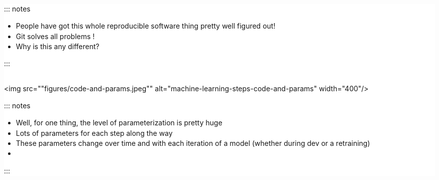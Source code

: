 ::: notes 
* People have got this whole reproducible software thing pretty well figured out! 
* Git solves all problems !
* Why is this any different? 

:::

##  

<img src=""figures/code-and-params.jpeg"" alt="machine-learning-steps-code-and-params" width="400"/>

::: notes
* Well, for one thing, the level of parameterization is pretty huge
* Lots of parameters for each step along the way 
* These parameters change over time and with each iteration of a model (whether during dev or a retraining)
* 
:::

##    
